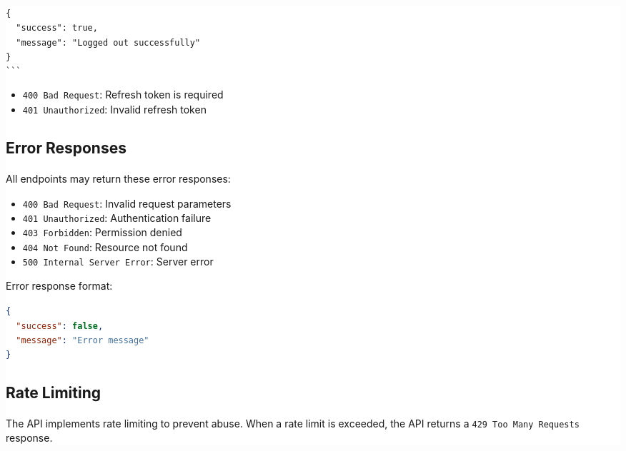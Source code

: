     {
      "success": true,
      "message": "Logged out successfully"
    }
    ```
  - `400 Bad Request`: Refresh token is required
  - `401 Unauthorized`: Invalid refresh token



## Error Responses

All endpoints may return these error responses:

- `400 Bad Request`: Invalid request parameters
- `401 Unauthorized`: Authentication failure
- `403 Forbidden`: Permission denied
- `404 Not Found`: Resource not found
- `500 Internal Server Error`: Server error

Error response format:
```json
{
  "success": false,
  "message": "Error message"
}
```

## Rate Limiting

The API implements rate limiting to prevent abuse. When a rate limit is exceeded, the API returns a `429 Too Many Requests` response.
